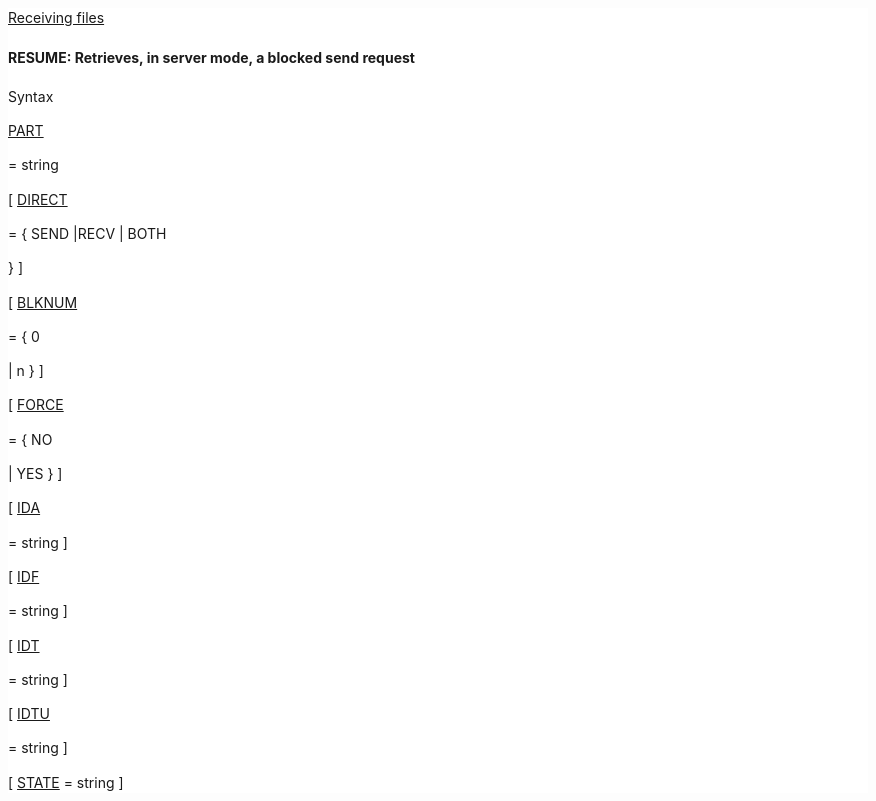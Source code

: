 
[Receiving files](../../../concepts/c_recv)



#### <span id="RESUME"></span>RESUME: Retrieves, in server mode, a blocked send request



Syntax



[PART](../parameter_intro/part)

= string



\[ [DIRECT](../parameter_intro/direct)

= { SEND |RECV | BOTH

} \]



\[ [BLKNUM](../parameter_intro/blknum)

= { 0

| n } \]



\[ [FORCE](../parameter_intro/force)

= { NO

| YES } \]



\[ [IDA](../parameter_intro/ida)

= string \]



\[ [IDF](../parameter_intro/idf)

= string \]



\[ [IDT](../parameter_intro/idu)

= string \]



\[ [IDTU](../parameter_intro/idtu)

= string \]



\[ [STATE](../parameter_intro/state) = string \]
